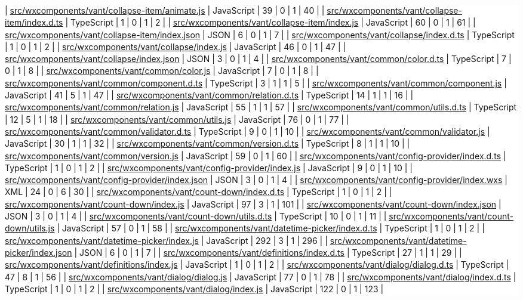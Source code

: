 | [src/wxcomponents/vant/collapse-item/animate.js](/src/wxcomponents/vant/collapse-item/animate.js) | JavaScript | 39 | 0 | 1 | 40 |
| [src/wxcomponents/vant/collapse-item/index.d.ts](/src/wxcomponents/vant/collapse-item/index.d.ts) | TypeScript | 1 | 0 | 1 | 2 |
| [src/wxcomponents/vant/collapse-item/index.js](/src/wxcomponents/vant/collapse-item/index.js) | JavaScript | 60 | 0 | 1 | 61 |
| [src/wxcomponents/vant/collapse-item/index.json](/src/wxcomponents/vant/collapse-item/index.json) | JSON | 6 | 0 | 1 | 7 |
| [src/wxcomponents/vant/collapse/index.d.ts](/src/wxcomponents/vant/collapse/index.d.ts) | TypeScript | 1 | 0 | 1 | 2 |
| [src/wxcomponents/vant/collapse/index.js](/src/wxcomponents/vant/collapse/index.js) | JavaScript | 46 | 0 | 1 | 47 |
| [src/wxcomponents/vant/collapse/index.json](/src/wxcomponents/vant/collapse/index.json) | JSON | 3 | 0 | 1 | 4 |
| [src/wxcomponents/vant/common/color.d.ts](/src/wxcomponents/vant/common/color.d.ts) | TypeScript | 7 | 0 | 1 | 8 |
| [src/wxcomponents/vant/common/color.js](/src/wxcomponents/vant/common/color.js) | JavaScript | 7 | 0 | 1 | 8 |
| [src/wxcomponents/vant/common/component.d.ts](/src/wxcomponents/vant/common/component.d.ts) | TypeScript | 3 | 1 | 1 | 5 |
| [src/wxcomponents/vant/common/component.js](/src/wxcomponents/vant/common/component.js) | JavaScript | 41 | 5 | 1 | 47 |
| [src/wxcomponents/vant/common/relation.d.ts](/src/wxcomponents/vant/common/relation.d.ts) | TypeScript | 14 | 1 | 1 | 16 |
| [src/wxcomponents/vant/common/relation.js](/src/wxcomponents/vant/common/relation.js) | JavaScript | 55 | 1 | 1 | 57 |
| [src/wxcomponents/vant/common/utils.d.ts](/src/wxcomponents/vant/common/utils.d.ts) | TypeScript | 12 | 5 | 1 | 18 |
| [src/wxcomponents/vant/common/utils.js](/src/wxcomponents/vant/common/utils.js) | JavaScript | 76 | 0 | 1 | 77 |
| [src/wxcomponents/vant/common/validator.d.ts](/src/wxcomponents/vant/common/validator.d.ts) | TypeScript | 9 | 0 | 1 | 10 |
| [src/wxcomponents/vant/common/validator.js](/src/wxcomponents/vant/common/validator.js) | JavaScript | 30 | 1 | 1 | 32 |
| [src/wxcomponents/vant/common/version.d.ts](/src/wxcomponents/vant/common/version.d.ts) | TypeScript | 8 | 1 | 1 | 10 |
| [src/wxcomponents/vant/common/version.js](/src/wxcomponents/vant/common/version.js) | JavaScript | 59 | 0 | 1 | 60 |
| [src/wxcomponents/vant/config-provider/index.d.ts](/src/wxcomponents/vant/config-provider/index.d.ts) | TypeScript | 1 | 0 | 1 | 2 |
| [src/wxcomponents/vant/config-provider/index.js](/src/wxcomponents/vant/config-provider/index.js) | JavaScript | 9 | 0 | 1 | 10 |
| [src/wxcomponents/vant/config-provider/index.json](/src/wxcomponents/vant/config-provider/index.json) | JSON | 3 | 0 | 1 | 4 |
| [src/wxcomponents/vant/config-provider/index.wxs](/src/wxcomponents/vant/config-provider/index.wxs) | XML | 24 | 0 | 6 | 30 |
| [src/wxcomponents/vant/count-down/index.d.ts](/src/wxcomponents/vant/count-down/index.d.ts) | TypeScript | 1 | 0 | 1 | 2 |
| [src/wxcomponents/vant/count-down/index.js](/src/wxcomponents/vant/count-down/index.js) | JavaScript | 97 | 3 | 1 | 101 |
| [src/wxcomponents/vant/count-down/index.json](/src/wxcomponents/vant/count-down/index.json) | JSON | 3 | 0 | 1 | 4 |
| [src/wxcomponents/vant/count-down/utils.d.ts](/src/wxcomponents/vant/count-down/utils.d.ts) | TypeScript | 10 | 0 | 1 | 11 |
| [src/wxcomponents/vant/count-down/utils.js](/src/wxcomponents/vant/count-down/utils.js) | JavaScript | 57 | 0 | 1 | 58 |
| [src/wxcomponents/vant/datetime-picker/index.d.ts](/src/wxcomponents/vant/datetime-picker/index.d.ts) | TypeScript | 1 | 0 | 1 | 2 |
| [src/wxcomponents/vant/datetime-picker/index.js](/src/wxcomponents/vant/datetime-picker/index.js) | JavaScript | 292 | 3 | 1 | 296 |
| [src/wxcomponents/vant/datetime-picker/index.json](/src/wxcomponents/vant/datetime-picker/index.json) | JSON | 6 | 0 | 1 | 7 |
| [src/wxcomponents/vant/definitions/index.d.ts](/src/wxcomponents/vant/definitions/index.d.ts) | TypeScript | 27 | 1 | 1 | 29 |
| [src/wxcomponents/vant/definitions/index.js](/src/wxcomponents/vant/definitions/index.js) | JavaScript | 1 | 0 | 1 | 2 |
| [src/wxcomponents/vant/dialog/dialog.d.ts](/src/wxcomponents/vant/dialog/dialog.d.ts) | TypeScript | 47 | 8 | 1 | 56 |
| [src/wxcomponents/vant/dialog/dialog.js](/src/wxcomponents/vant/dialog/dialog.js) | JavaScript | 77 | 0 | 1 | 78 |
| [src/wxcomponents/vant/dialog/index.d.ts](/src/wxcomponents/vant/dialog/index.d.ts) | TypeScript | 1 | 0 | 1 | 2 |
| [src/wxcomponents/vant/dialog/index.js](/src/wxcomponents/vant/dialog/index.js) | JavaScript | 122 | 0 | 1 | 123 |